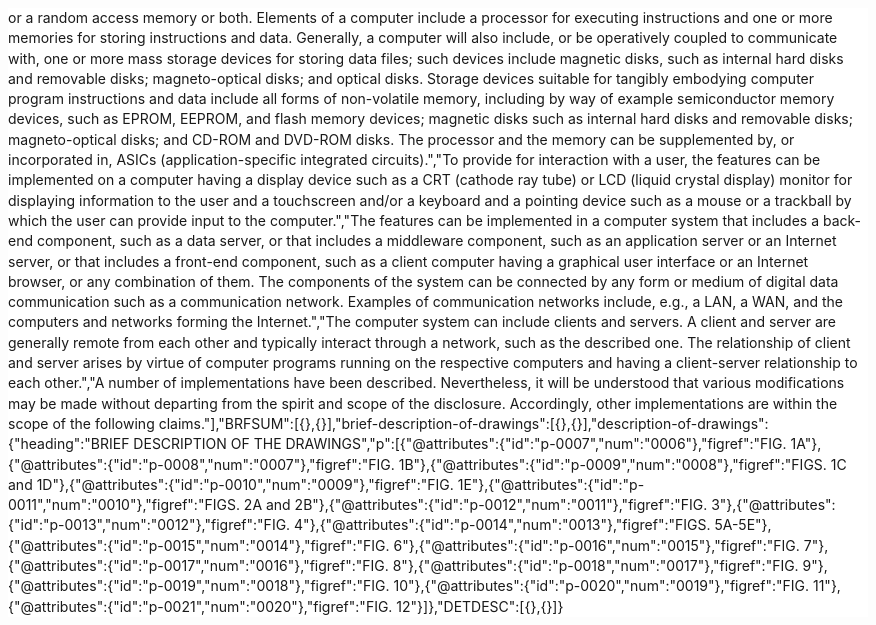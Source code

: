 or a random access memory or both. Elements of a computer include a processor for executing instructions and one or more memories for storing instructions and data. Generally, a computer will also include, or be operatively coupled to communicate with, one or more mass storage devices for storing data files; such devices include magnetic disks, such as internal hard disks and removable disks; magneto-optical disks; and optical disks. Storage devices suitable for tangibly embodying computer program instructions and data include all forms of non-volatile memory, including by way of example semiconductor memory devices, such as EPROM, EEPROM, and flash memory devices; magnetic disks such as internal hard disks and removable disks; magneto-optical disks; and CD-ROM and DVD-ROM disks. The processor and the memory can be supplemented by, or incorporated in, ASICs (application-specific integrated circuits).","To provide for interaction with a user, the features can be implemented on a computer having a display device such as a CRT (cathode ray tube) or LCD (liquid crystal display) monitor for displaying information to the user and a touchscreen and\/or a keyboard and a pointing device such as a mouse or a trackball by which the user can provide input to the computer.","The features can be implemented in a computer system that includes a back-end component, such as a data server, or that includes a middleware component, such as an application server or an Internet server, or that includes a front-end component, such as a client computer having a graphical user interface or an Internet browser, or any combination of them. The components of the system can be connected by any form or medium of digital data communication such as a communication network. Examples of communication networks include, e.g., a LAN, a WAN, and the computers and networks forming the Internet.","The computer system can include clients and servers. A client and server are generally remote from each other and typically interact through a network, such as the described one. The relationship of client and server arises by virtue of computer programs running on the respective computers and having a client-server relationship to each other.","A number of implementations have been described. Nevertheless, it will be understood that various modifications may be made without departing from the spirit and scope of the disclosure. Accordingly, other implementations are within the scope of the following claims."],"BRFSUM":[{},{}],"brief-description-of-drawings":[{},{}],"description-of-drawings":{"heading":"BRIEF DESCRIPTION OF THE DRAWINGS","p":[{"@attributes":{"id":"p-0007","num":"0006"},"figref":"FIG. 1A"},{"@attributes":{"id":"p-0008","num":"0007"},"figref":"FIG. 1B"},{"@attributes":{"id":"p-0009","num":"0008"},"figref":"FIGS. 1C and 1D"},{"@attributes":{"id":"p-0010","num":"0009"},"figref":"FIG. 1E"},{"@attributes":{"id":"p-0011","num":"0010"},"figref":"FIGS. 2A and 2B"},{"@attributes":{"id":"p-0012","num":"0011"},"figref":"FIG. 3"},{"@attributes":{"id":"p-0013","num":"0012"},"figref":"FIG. 4"},{"@attributes":{"id":"p-0014","num":"0013"},"figref":"FIGS. 5A-5E"},{"@attributes":{"id":"p-0015","num":"0014"},"figref":"FIG. 6"},{"@attributes":{"id":"p-0016","num":"0015"},"figref":"FIG. 7"},{"@attributes":{"id":"p-0017","num":"0016"},"figref":"FIG. 8"},{"@attributes":{"id":"p-0018","num":"0017"},"figref":"FIG. 9"},{"@attributes":{"id":"p-0019","num":"0018"},"figref":"FIG. 10"},{"@attributes":{"id":"p-0020","num":"0019"},"figref":"FIG. 11"},{"@attributes":{"id":"p-0021","num":"0020"},"figref":"FIG. 12"}]},"DETDESC":[{},{}]}
